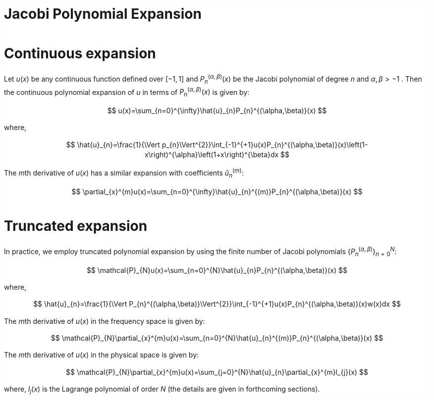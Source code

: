# Jacobi Polynomial Expansion

# Continuous expansion

Let $u(x)$ be any continuous function defined over $\left[-1,1\right]$ and $P_{n}^{(\alpha,\beta)}(x)$ be the Jacobi polynomial of degree $n$ and $\alpha,\beta>-1$ . Then the continuous polynomial expansion of $u$ in terms of $P_{n}^{(\alpha,\beta)}(x)$ is given by:

$$
u(x)=\sum_{n=0}^{\infty}\hat{u}_{n}P_{n}^{(\alpha,\beta)}(x)
$$

where,

$$
\hat{u}_{n}=\frac{1}{\Vert p_{n}\Vert^{2}}\int_{-1}^{+1}u(x)P_{n}^{(\alpha,\beta)}(x)\left(1-x\right)^{\alpha}\left(1+x\right)^{\beta}dx
$$

The $m$th derivative of $u(x)$ has a similar expansion with coefficients $\hat{u}_{n}^{(m)}$:

$$
\partial_{x}^{m}u(x)=\sum_{n=0}^{\infty}\hat{u}_{n}^{(m)}P_{n}^{(\alpha,\beta)}(x)
$$

# Truncated expansion

In practice, we employ truncated polynomial expansion by using the finite number of Jacobi polynomials $\left\{ P_{n}^{(\alpha,\beta)}\right\}_{n=0}^{N}$:

$$
\mathcal{P}_{N}u(x)=\sum_{n=0}^{N}\hat{u}_{n}P_{n}^{(\alpha,\beta)}(x)
$$

where,

$$
\hat{u}_{n}=\frac{1}{\Vert P_{n}^{(\alpha,\beta)}\Vert^{2}}\int_{-1}^{+1}u(x)P_{n}^{(\alpha,\beta)}(x)w(x)dx
$$

The $m$th derivative of $u(x)$ in the frequency space is given by:

$$
\mathcal{P}_{N}\partial_{x}^{m}u(x)=\sum_{n=0}^{N}\hat{u}_{n}^{(m)}P_{n}^{(\alpha,\beta)}(x)
$$

The $m$th derivative of $u(x)$ in the physical space is given by:

$$
\mathcal{P}_{N}\partial_{x}^{m}u(x)=\sum_{j=0}^{N}\hat{u}_{n}\partial_{x}^{m}l_{j}(x)
$$

where, $l_{j}(x)$ is the Lagrange polynomial of order $N$ (the details are given in forthcoming sections).
